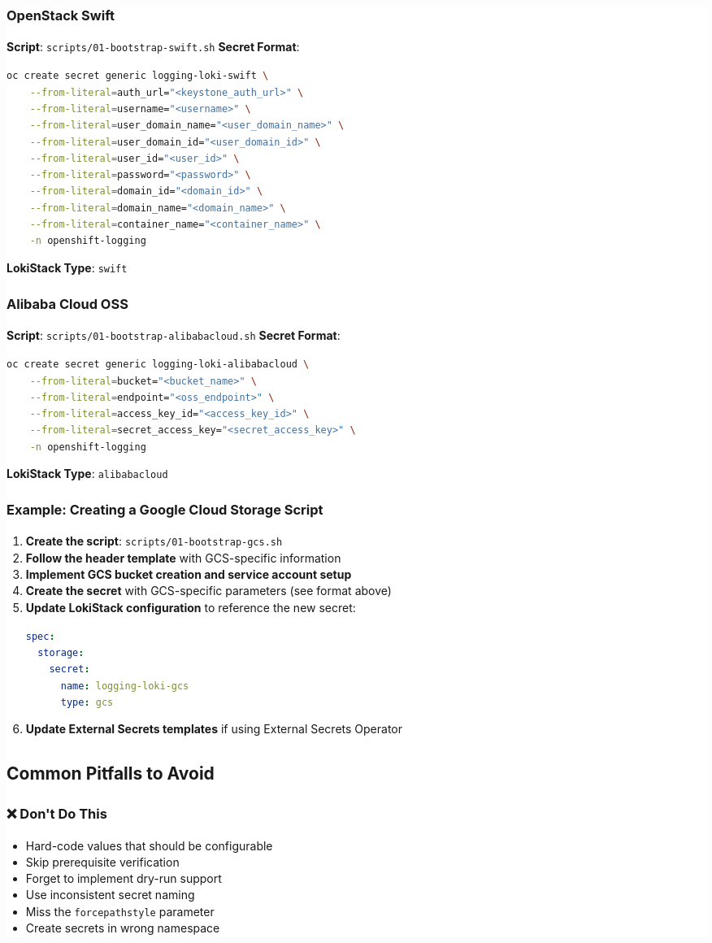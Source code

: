 ### OpenStack Swift
**Script**: `scripts/01-bootstrap-swift.sh`
**Secret Format**:
```bash
oc create secret generic logging-loki-swift \
    --from-literal=auth_url="<keystone_auth_url>" \
    --from-literal=username="<username>" \
    --from-literal=user_domain_name="<user_domain_name>" \
    --from-literal=user_domain_id="<user_domain_id>" \
    --from-literal=user_id="<user_id>" \
    --from-literal=password="<password>" \
    --from-literal=domain_id="<domain_id>" \
    --from-literal=domain_name="<domain_name>" \
    --from-literal=container_name="<container_name>" \
    -n openshift-logging
```
**LokiStack Type**: `swift`

### Alibaba Cloud OSS
**Script**: `scripts/01-bootstrap-alibabacloud.sh`
**Secret Format**:
```bash
oc create secret generic logging-loki-alibabacloud \
    --from-literal=bucket="<bucket_name>" \
    --from-literal=endpoint="<oss_endpoint>" \
    --from-literal=access_key_id="<access_key_id>" \
    --from-literal=secret_access_key="<secret_access_key>" \
    -n openshift-logging
```
**LokiStack Type**: `alibabacloud`

### Example: Creating a Google Cloud Storage Script

1. **Create the script**: `scripts/01-bootstrap-gcs.sh`
2. **Follow the header template** with GCS-specific information
3. **Implement GCS bucket creation and service account setup**
4. **Create the secret** with GCS-specific parameters (see format above)
5. **Update LokiStack configuration** to reference the new secret:
   ```yaml
   spec:
     storage:
       secret:
         name: logging-loki-gcs
         type: gcs
   ```
6. **Update External Secrets templates** if using External Secrets Operator

## Common Pitfalls to Avoid

### ❌ Don't Do This
- Hard-code values that should be configurable
- Skip prerequisite verification
- Forget to implement dry-run support
- Use inconsistent secret naming
- Miss the `forcepathstyle` parameter
- Create secrets in wrong namespace
